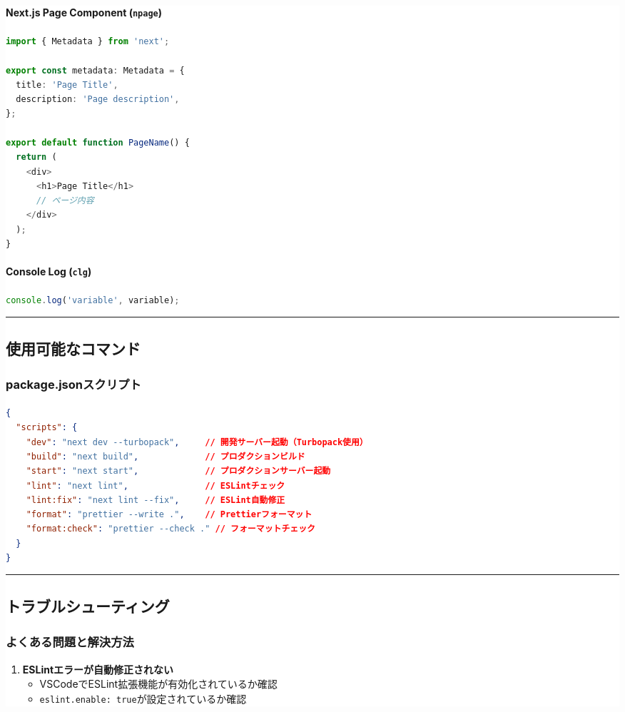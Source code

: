 #### Next.js Page Component (`npage`)
```typescript
import { Metadata } from 'next';

export const metadata: Metadata = {
  title: 'Page Title',
  description: 'Page description',
};

export default function PageName() {
  return (
    <div>
      <h1>Page Title</h1>
      // ページ内容
    </div>
  );
}
```

#### Console Log (`clg`)
```typescript
console.log('variable', variable);
```

---

## 使用可能なコマンド

### package.jsonスクリプト
```json
{
  "scripts": {
    "dev": "next dev --turbopack",     // 開発サーバー起動（Turbopack使用）
    "build": "next build",             // プロダクションビルド
    "start": "next start",             // プロダクションサーバー起動
    "lint": "next lint",               // ESLintチェック
    "lint:fix": "next lint --fix",     // ESLint自動修正
    "format": "prettier --write .",    // Prettierフォーマット
    "format:check": "prettier --check ." // フォーマットチェック
  }
}
```

---

## トラブルシューティング

### よくある問題と解決方法

1. **ESLintエラーが自動修正されない**
   - VSCodeでESLint拡張機能が有効化されているか確認
   - `eslint.enable: true`が設定されているか確認
